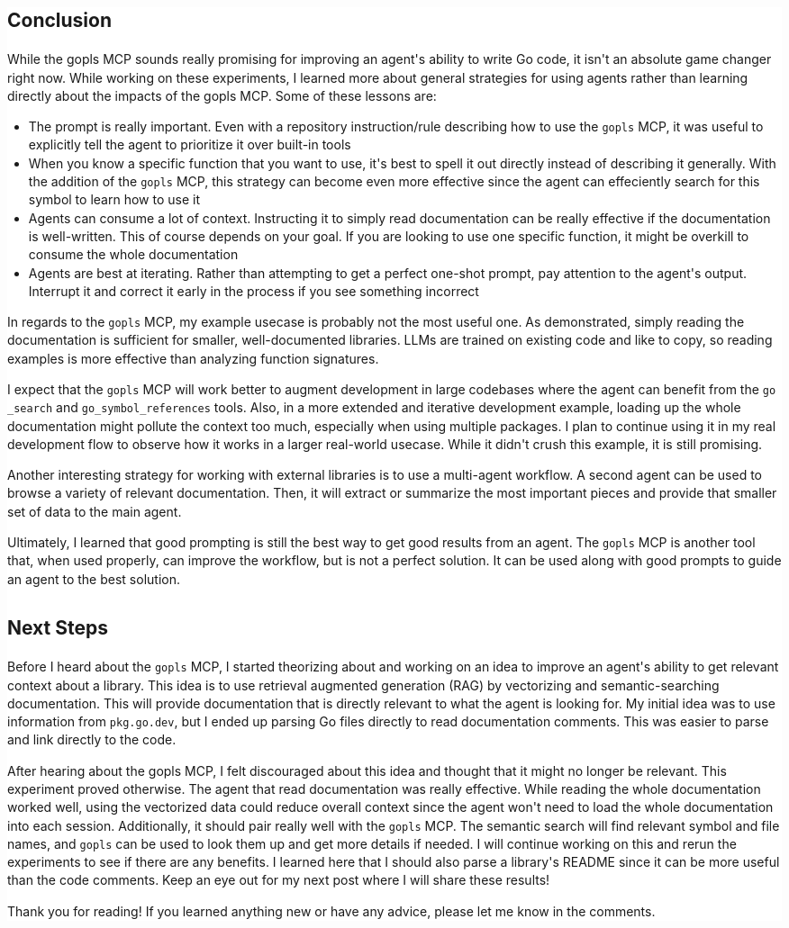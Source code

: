 
## Conclusion

While the gopls MCP sounds really promising for improving an agent's ability to write Go code, it isn't an absolute game changer right now. While working on these experiments, I learned more about general strategies for using agents rather than learning directly about the impacts of the gopls MCP. Some of these lessons are:
- The prompt is really important. Even with a repository instruction/rule describing how to use the `gopls` MCP, it was useful to explicitly tell the agent to prioritize it over built-in tools
- When you know a specific function that you want to use, it's best to spell it out directly instead of describing it generally. With the addition of the `gopls` MCP, this strategy can become even more effective since the agent can effeciently search for this symbol to learn how to use it
- Agents can consume a lot of context. Instructing it to simply read documentation can be really effective if the documentation is well-written. This of course depends on your goal. If you are looking to use one specific function, it might be overkill to consume the whole documentation
- Agents are best at iterating. Rather than attempting to get a perfect one-shot prompt, pay attention to the agent's output. Interrupt it and correct it early in the process if you see something incorrect

In regards to the `gopls` MCP, my example usecase is probably not the most useful one. As demonstrated, simply reading the documentation is sufficient for smaller, well-documented libraries. LLMs are trained on existing code and like to copy, so reading examples is more effective than analyzing function signatures.

I expect that the `gopls` MCP will work better to augment development in large codebases where the agent can benefit from the `go_search` and `go_symbol_references` tools. Also, in a more extended and iterative development example, loading up the whole documentation might pollute the context too much, especially when using multiple packages. I plan to continue using it in my real development flow to observe how it works in a larger real-world usecase. While it didn't crush this example, it is still promising.

Another interesting strategy for working with external libraries is to use a multi-agent workflow. A second agent can be used to browse a variety of relevant documentation. Then, it will extract or summarize the most important pieces and provide that smaller set of data to the main agent.

Ultimately, I learned that good prompting is still the best way to get good results from an agent. The `gopls` MCP is another tool that, when used properly, can improve the workflow, but is not a perfect solution. It can be used along with good prompts to guide an agent to the best solution.


## Next Steps

Before I heard about the `gopls` MCP, I started theorizing about and working on an idea to improve an agent's ability to get relevant context about a library. This idea is to use retrieval augmented generation (RAG) by vectorizing and semantic-searching documentation. This will provide documentation that is directly relevant to what the agent is looking for. My initial idea was to use information from `pkg.go.dev`, but I ended up parsing Go files directly to read documentation comments. This was easier to parse and link directly to the code.

After hearing about the gopls MCP, I felt discouraged about this idea and thought that it might no longer be relevant. This experiment proved otherwise. The agent that read documentation was really effective. While reading the whole documentation worked well, using the vectorized data could reduce overall context since the agent won't need to load the whole documentation into each session. Additionally, it should pair really well with the `gopls` MCP. The semantic search will find relevant symbol and file names, and `gopls` can be used to look them up and get more details if needed. I will continue working on this and rerun the experiments to see if there are any benefits. I learned here that I should also parse a library's README since it can be more useful than the code comments. Keep an eye out for my next post where I will share these results!

Thank you for reading! If you learned anything new or have any advice, please let me know in the comments.
